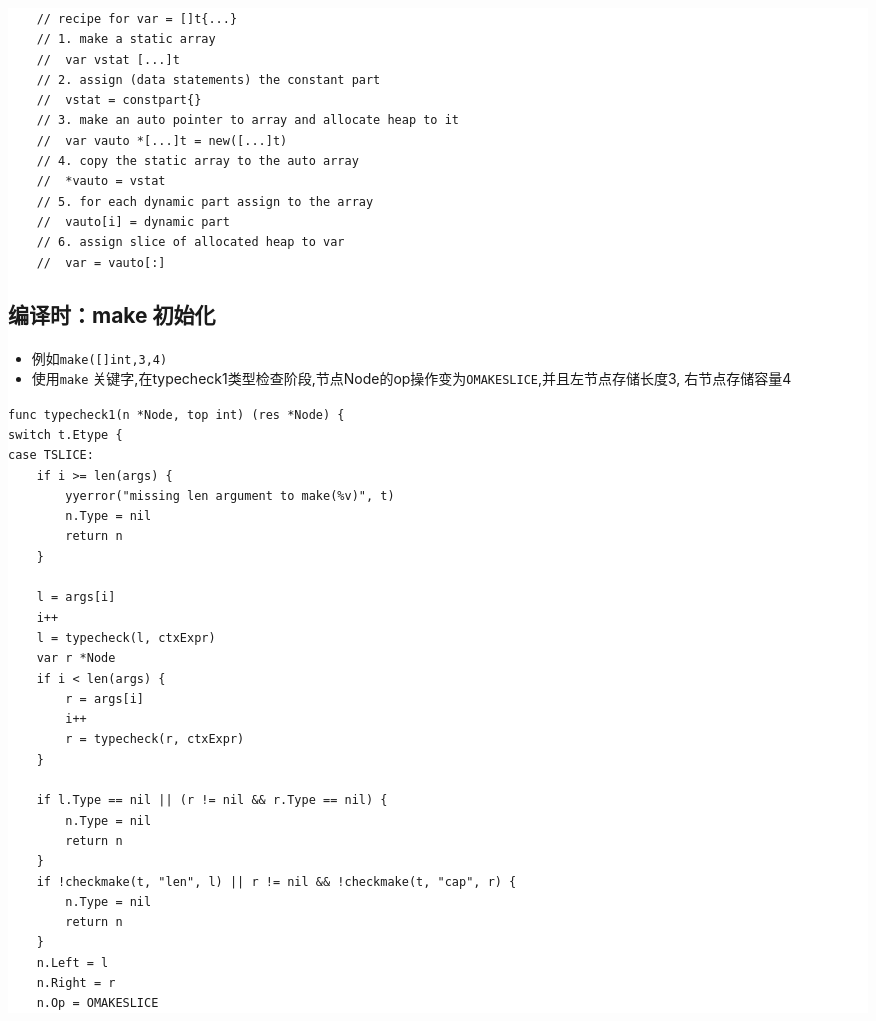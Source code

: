 ```
	// recipe for var = []t{...}
	// 1. make a static array
	//	var vstat [...]t
	// 2. assign (data statements) the constant part
	//	vstat = constpart{}
	// 3. make an auto pointer to array and allocate heap to it
	//	var vauto *[...]t = new([...]t)
	// 4. copy the static array to the auto array
	//	*vauto = vstat
	// 5. for each dynamic part assign to the array
	//	vauto[i] = dynamic part
	// 6. assign slice of allocated heap to var
	//	var = vauto[:]
```

## 编译时：make 初始化
* 例如`make([]int,3,4)`
* 使用`make` 关键字,在typecheck1类型检查阶段,节点Node的op操作变为`OMAKESLICE`,并且左节点存储长度3, 右节点存储容量4
```
func typecheck1(n *Node, top int) (res *Node) {
switch t.Etype {
case TSLICE:
    if i >= len(args) {
        yyerror("missing len argument to make(%v)", t)
        n.Type = nil
        return n
    }

    l = args[i]
    i++
    l = typecheck(l, ctxExpr)
    var r *Node
    if i < len(args) {
        r = args[i]
        i++
        r = typecheck(r, ctxExpr)
    }

    if l.Type == nil || (r != nil && r.Type == nil) {
        n.Type = nil
        return n
    }
    if !checkmake(t, "len", l) || r != nil && !checkmake(t, "cap", r) {
        n.Type = nil
        return n
    }
    n.Left = l
    n.Right = r
    n.Op = OMAKESLICE
```
